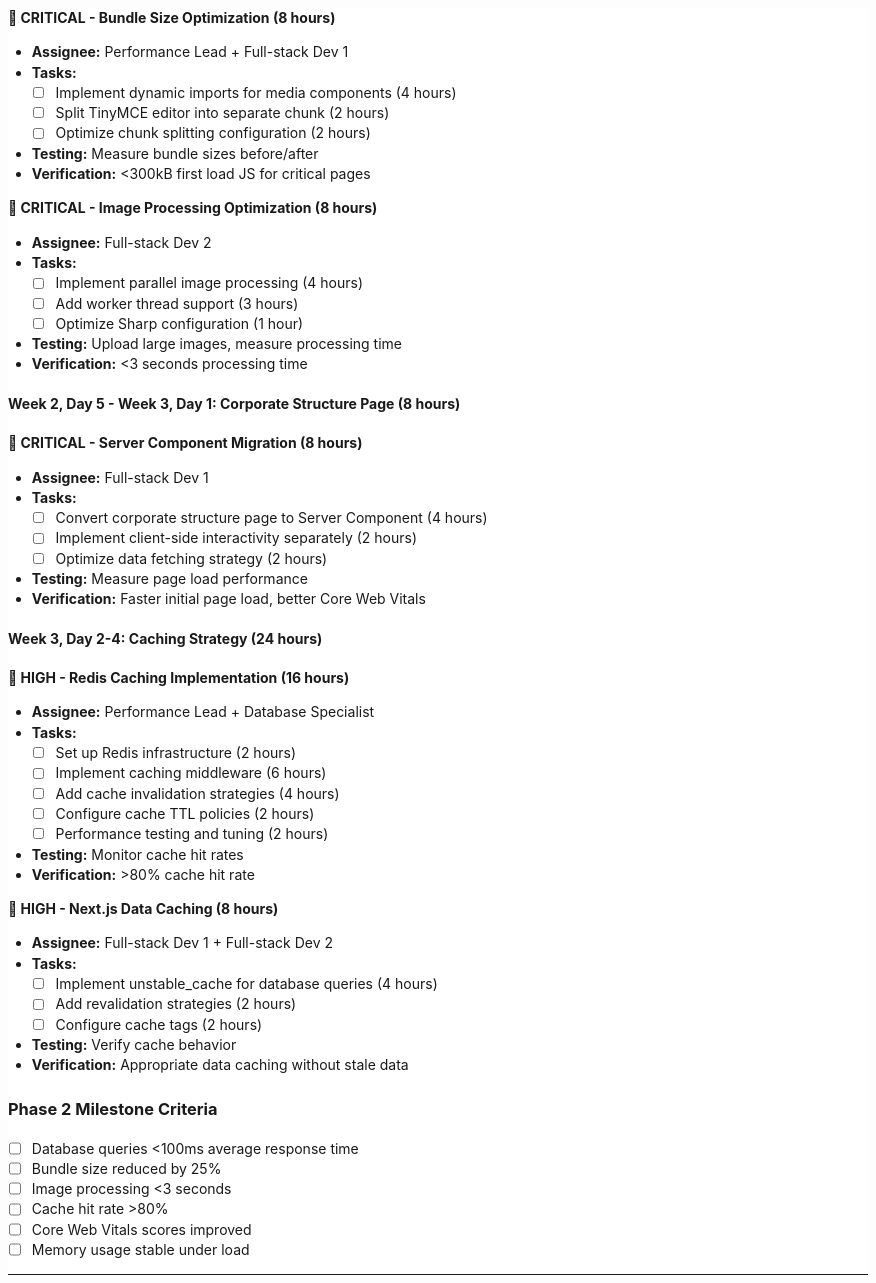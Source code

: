 **🚨 CRITICAL - Bundle Size Optimization (8 hours)**
- **Assignee:** Performance Lead + Full-stack Dev 1
- **Tasks:**
  - [ ] Implement dynamic imports for media components (4 hours)
  - [ ] Split TinyMCE editor into separate chunk (2 hours)
  - [ ] Optimize chunk splitting configuration (2 hours)
- **Testing:** Measure bundle sizes before/after
- **Verification:** <300kB first load JS for critical pages

**🚨 CRITICAL - Image Processing Optimization (8 hours)**
- **Assignee:** Full-stack Dev 2
- **Tasks:**
  - [ ] Implement parallel image processing (4 hours)
  - [ ] Add worker thread support (3 hours)
  - [ ] Optimize Sharp configuration (1 hour)
- **Testing:** Upload large images, measure processing time
- **Verification:** <3 seconds processing time

#### **Week 2, Day 5 - Week 3, Day 1: Corporate Structure Page (8 hours)**

**🚨 CRITICAL - Server Component Migration (8 hours)**
- **Assignee:** Full-stack Dev 1
- **Tasks:**
  - [ ] Convert corporate structure page to Server Component (4 hours)
  - [ ] Implement client-side interactivity separately (2 hours)
  - [ ] Optimize data fetching strategy (2 hours)
- **Testing:** Measure page load performance
- **Verification:** Faster initial page load, better Core Web Vitals

#### **Week 3, Day 2-4: Caching Strategy (24 hours)**

**🔴 HIGH - Redis Caching Implementation (16 hours)**
- **Assignee:** Performance Lead + Database Specialist
- **Tasks:**
  - [ ] Set up Redis infrastructure (2 hours)
  - [ ] Implement caching middleware (6 hours)
  - [ ] Add cache invalidation strategies (4 hours)
  - [ ] Configure cache TTL policies (2 hours)
  - [ ] Performance testing and tuning (2 hours)
- **Testing:** Monitor cache hit rates
- **Verification:** >80% cache hit rate

**🔴 HIGH - Next.js Data Caching (8 hours)**
- **Assignee:** Full-stack Dev 1 + Full-stack Dev 2
- **Tasks:**
  - [ ] Implement unstable_cache for database queries (4 hours)
  - [ ] Add revalidation strategies (2 hours)
  - [ ] Configure cache tags (2 hours)
- **Testing:** Verify cache behavior
- **Verification:** Appropriate data caching without stale data

### **Phase 2 Milestone Criteria**
- [ ] Database queries <100ms average response time
- [ ] Bundle size reduced by 25%
- [ ] Image processing <3 seconds
- [ ] Cache hit rate >80%
- [ ] Core Web Vitals scores improved
- [ ] Memory usage stable under load

---